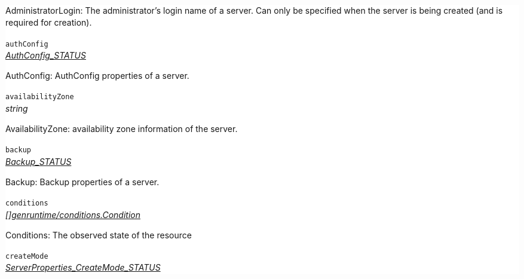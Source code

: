 </em>
</td>
<td>
<p>AdministratorLogin: The administrator&rsquo;s login name of a server. Can only be specified when the server is being created
(and is required for creation).</p>
</td>
</tr>
<tr>
<td>
<code>authConfig</code><br/>
<em>
<a href="#dbforpostgresql.azure.com/v1api20221201.AuthConfig_STATUS">
AuthConfig_STATUS
</a>
</em>
</td>
<td>
<p>AuthConfig: AuthConfig properties of a server.</p>
</td>
</tr>
<tr>
<td>
<code>availabilityZone</code><br/>
<em>
string
</em>
</td>
<td>
<p>AvailabilityZone: availability zone information of the server.</p>
</td>
</tr>
<tr>
<td>
<code>backup</code><br/>
<em>
<a href="#dbforpostgresql.azure.com/v1api20221201.Backup_STATUS">
Backup_STATUS
</a>
</em>
</td>
<td>
<p>Backup: Backup properties of a server.</p>
</td>
</tr>
<tr>
<td>
<code>conditions</code><br/>
<em>
<a href="https://pkg.go.dev/github.com/Azure/azure-service-operator/v2/pkg/genruntime#Condition">
[]genruntime/conditions.Condition
</a>
</em>
</td>
<td>
<p>Conditions: The observed state of the resource</p>
</td>
</tr>
<tr>
<td>
<code>createMode</code><br/>
<em>
<a href="#dbforpostgresql.azure.com/v1api20221201.ServerProperties_CreateMode_STATUS">
ServerProperties_CreateMode_STATUS